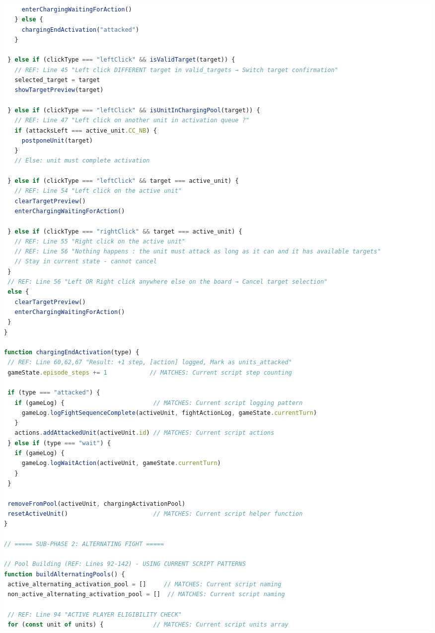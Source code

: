 ```javascript
     enterChargingWaitingForAction()
   } else {
     chargingEndActivation("attacked")
   }
   
 } else if (clickType === "leftClick" && isValidTarget(target)) {
   // REF: Line 45 "Left click DIFFERENT target in valid_targets → Switch target confirmation"
   selected_target = target
   showTargetPreview(target)
   
 } else if (clickType === "leftClick" && isUnitInChargingPool(target)) {
   // REF: Line 47 "Left click on another unit in activation queue ?"
   if (attacksLeft === active_unit.CC_NB) {
     postponeUnit(target)
   }
   // Else: unit must complete activation
   
 } else if (clickType === "leftClick" && target === active_unit) {
   // REF: Line 54 "Left click on the active unit"
   clearTargetPreview()
   enterChargingWaitingForAction()
   
 } else if (clickType === "rightClick" && target === active_unit) {
   // REF: Line 55 "Right click on the active unit"
   // REF: Line 56 "Nothing happens : the unit must attack as long as it can and it has available targets"
   // Stay in current state - cannot cancel
 }
 // REF: Line 56 "Left OR Right click anywhere else on the board → Cancel target selection"
 else {
   clearTargetPreview()
   enterChargingWaitingForAction()
 }
}

function chargingEndActivation(type) {
 // REF: Line 60,62,67 "Result: +1 step, [action] logged, Mark as units_attacked"
 gameState.episode_steps += 1            // MATCHES: Current script step counting
 
 if (type === "attacked") {
   if (gameLog) {                         // MATCHES: Current script logging pattern
     gameLog.logFightSequenceComplete(activeUnit, fightActionLog, gameState.currentTurn)
   }
   actions.addAttackedUnit(activeUnit.id) // MATCHES: Current script actions
 } else if (type === "wait") {
   if (gameLog) {
     gameLog.logWaitAction(activeUnit, gameState.currentTurn)
   }
 }
 
 removeFromPool(activeUnit, chargingActivationPool)
 resetActiveUnit()                        // MATCHES: Current script helper function
}

// ===== SUB-PHASE 2: ALTERNATING FIGHT =====

// Pool Building (REF: Lines 92-142) - USING CURRENT SCRIPT PATTERNS
function buildAlternatingPools() {
 active_alternating_activation_pool = []     // MATCHES: Current script naming
 non_active_alternating_activation_pool = []  // MATCHES: Current script naming
 
 // REF: Line 94 "ACTIVE PLAYER ELIGIBILITY CHECK"
 for (const unit of units) {              // MATCHES: Current script units array
```